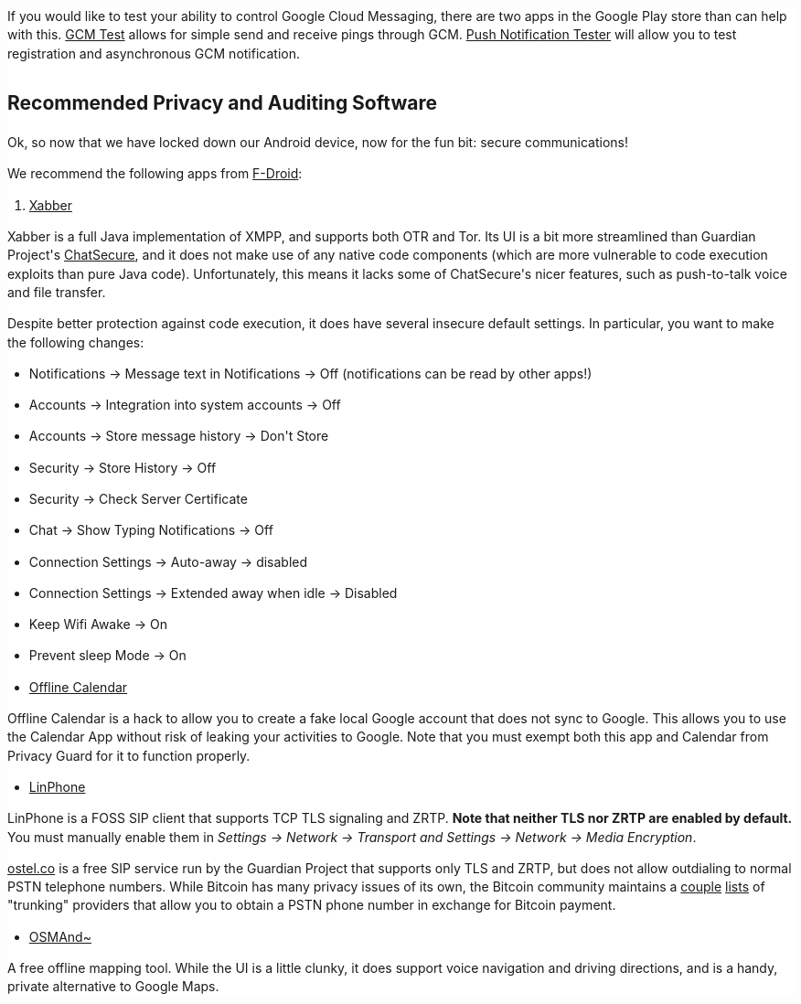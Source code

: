 If you would like to test your ability to control Google Cloud Messaging, there are two apps in the Google Play store than can help with this. [GCM Test](https://play.google.com/store/apps/details?id=com.iapplize.gcm.test) allows for simple send and receive pings through GCM. [Push Notification Tester](https://play.google.com/store/apps/details?id=com.firstrowria.pushnotificationtester) will allow you to test registration and asynchronous GCM notification.

## Recommended Privacy and Auditing Software

Ok, so now that we have locked down our Android device, now for the fun bit: secure communications!

We recommend the following apps from [F-Droid](https://f-droid.org):

1. [Xabber](https://f-droid.org/repository/browse/?fdfilter=xabber&fdid=com.xabber.androiddev)

Xabber is a full Java implementation of XMPP, and supports both OTR and Tor. Its UI is a bit more streamlined than Guardian Project's [ChatSecure](https://f-droid.org/repository/browse/?fdid=info.guardianproject.otr.app.im), and it does not make use of any native code components (which are more vulnerable to code execution exploits than pure Java code). Unfortunately, this means it lacks some of ChatSecure's nicer features, such as push-to-talk voice and file transfer.

Despite better protection against code execution, it does have several insecure default settings. In particular, you want to make the following changes:

- Notifications -> Message text in Notifications -> Off (notifications can be read by other apps!)
- Accounts -> Integration into system accounts -> Off
- Accounts -> Store message history -> Don't Store
- Security -> Store History -> Off
- Security -> Check Server Certificate
- Chat -> Show Typing Notifications -> Off
- Connection Settings -> Auto-away -> disabled
- Connection Settings -> Extended away when idle -> Disabled
- Keep Wifi Awake -> On
- Prevent sleep Mode -> On

- [Offline Calendar](https://f-droid.org/repository/browse/?fdfilter=offline%20calendar&fdid=org.sufficientlysecure.localcalendar)

Offline Calendar is a hack to allow you to create a fake local Google account that does not sync to Google. This allows you to use the Calendar App without risk of leaking your activities to Google. Note that you must exempt both this app and Calendar from Privacy Guard for it to function properly.

- [LinPhone](https://f-droid.org/repository/browse/?fdfilter=Linphone&fdid=org.linphone)

LinPhone is a FOSS SIP client that supports TCP TLS signaling and ZRTP. **Note that neither TLS nor ZRTP are enabled by default.** You must manually enable them in _Settings -> Network -> Transport and Settings -> Network -> Media Encryption_.

[ostel.co](https://ostel.co/) is a free SIP service run by the Guardian Project that supports only TLS and ZRTP, but does not allow outdialing to normal PSTN telephone numbers. While Bitcoin has many privacy issues of its own, the Bitcoin community maintains a [couple](http://www.thebitcoinreview.com/sites.php?catid=2&subcatid=12) [lists](http://www.bitcoiney.com/listings/category/voip-sms) of "trunking" providers that allow you to obtain a PSTN phone number in exchange for Bitcoin payment.  


- [OSMAnd~](https://f-droid.org/repository/browse/?fdfilter=osmand&fdid=net.osmand.plus)

A free offline mapping tool. While the UI is a little clunky, it does support voice navigation and driving directions, and is a handy, private alternative to Google Maps.
